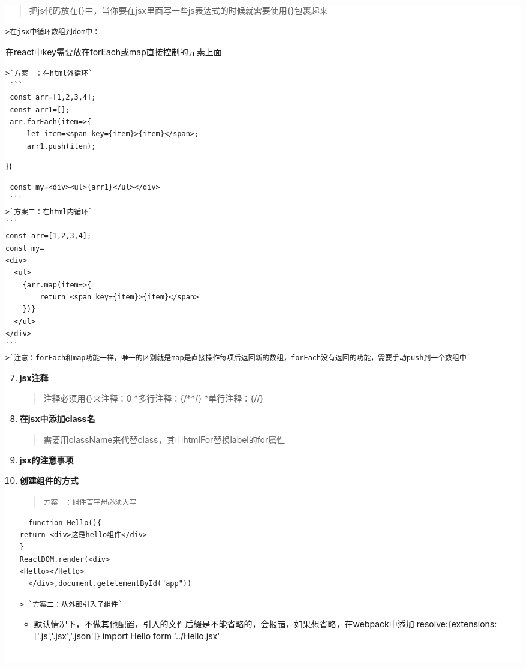 >把js代码放在{}中，当你要在jsx里面写一些js表达式的时候就需要使用{}包裹起来
    
    >在jsx中循环数组到dom中：
 在react中key需要放在forEach或map直接控制的元素上面
    
    >`方案一：在html外循环`
     ```
     const arr=[1,2,3,4];
     const arr1=[];
     arr.forEach(item=>{
         let item=<span key={item}>{item}</span>;
         arr1.push(item);
 })
    
     const my=<div><ul>{arr1}</ul></div>
     ```
    >`方案二：在html内循环`
    ```
    const arr=[1,2,3,4];
    const my=
    <div>
      <ul>
        {arr.map(item=>{
            return <span key={item}>{item}</span>
        })}
      </ul>
    </div>
    ```
    >`注意：forEach和map功能一样，唯一的区别就是map是直接操作每项后返回新的数组，forEach没有返回的功能，需要手动push到一个数组中`
7. **jsx注释**
    >注释必须用{}来注释：0
    *多行注释：{/**/}
    *单行注释：{//}
8. **在jsx中添加class名**
    
    >需要用className来代替class，其中htmlFor替换label的for属性
9. **jsx的注意事项**
10. **创建组件的方式**   
    
    >`方案一：组件首字母必须大写`
      
    ```
      function Hello(){
    return <div>这是hello组件</div>
    }
    ReactDOM.render(<div>
    <Hello></Hello>
      </div>,document.getelementById("app"))
      ```
    ```
    > `方案二：从外部引入子组件`
    ```
     * 默认情况下，不做其他配置，引入的文件后缀是不能省略的，会报错，如果想省略，在webpack中添加  resolve:{extensions:['.js','.jsx','.json']}
     import Hello form '../Hello.jsx'
     ```
    